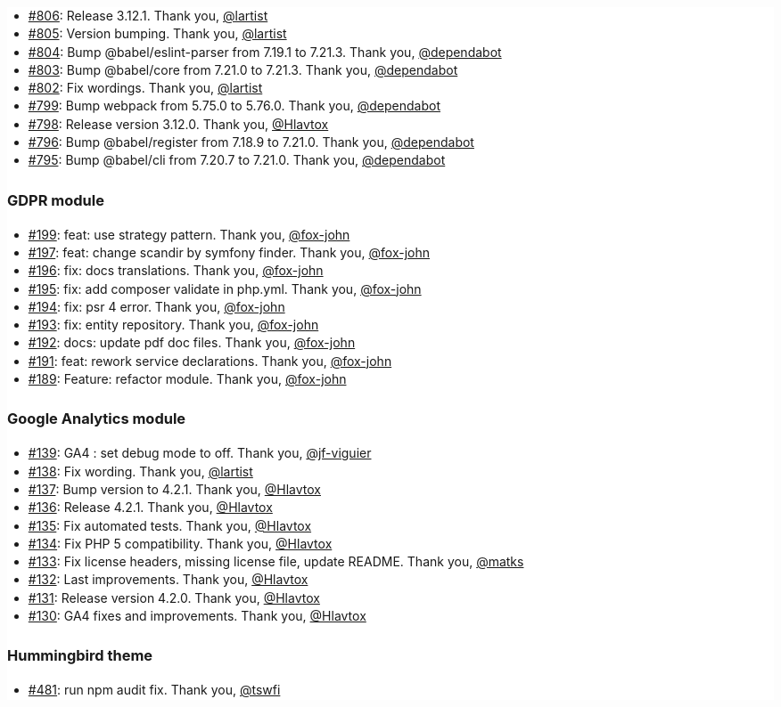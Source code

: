 * [#806](https://github.com/PrestaShop/ps_facetedsearch/pull/806): Release 3.12.1. Thank you, [@lartist](https://github.com/lartist)
* [#805](https://github.com/PrestaShop/ps_facetedsearch/pull/805): Version bumping. Thank you, [@lartist](https://github.com/lartist)
* [#804](https://github.com/PrestaShop/ps_facetedsearch/pull/804): Bump @babel/eslint-parser from 7.19.1 to 7.21.3. Thank you, [@dependabot](https://github.com/dependabot)
* [#803](https://github.com/PrestaShop/ps_facetedsearch/pull/803): Bump @babel/core from 7.21.0 to 7.21.3. Thank you, [@dependabot](https://github.com/dependabot)
* [#802](https://github.com/PrestaShop/ps_facetedsearch/pull/802): Fix wordings. Thank you, [@lartist](https://github.com/lartist)
* [#799](https://github.com/PrestaShop/ps_facetedsearch/pull/799): Bump webpack from 5.75.0 to 5.76.0. Thank you, [@dependabot](https://github.com/dependabot)
* [#798](https://github.com/PrestaShop/ps_facetedsearch/pull/798): Release version 3.12.0. Thank you, [@Hlavtox](https://github.com/Hlavtox)
* [#796](https://github.com/PrestaShop/ps_facetedsearch/pull/796): Bump @babel/register from 7.18.9 to 7.21.0. Thank you, [@dependabot](https://github.com/dependabot)
* [#795](https://github.com/PrestaShop/ps_facetedsearch/pull/795): Bump @babel/cli from 7.20.7 to 7.21.0. Thank you, [@dependabot](https://github.com/dependabot)
### GDPR module
* [#199](https://github.com/PrestaShop/psgdpr/pull/199): feat: use strategy pattern. Thank you, [@fox-john](https://github.com/fox-john)
* [#197](https://github.com/PrestaShop/psgdpr/pull/197): feat: change scandir by symfony finder. Thank you, [@fox-john](https://github.com/fox-john)
* [#196](https://github.com/PrestaShop/psgdpr/pull/196): fix: docs translations. Thank you, [@fox-john](https://github.com/fox-john)
* [#195](https://github.com/PrestaShop/psgdpr/pull/195): fix: add composer validate in php.yml. Thank you, [@fox-john](https://github.com/fox-john)
* [#194](https://github.com/PrestaShop/psgdpr/pull/194): fix: psr 4 error. Thank you, [@fox-john](https://github.com/fox-john)
* [#193](https://github.com/PrestaShop/psgdpr/pull/193): fix: entity repository. Thank you, [@fox-john](https://github.com/fox-john)
* [#192](https://github.com/PrestaShop/psgdpr/pull/192): docs: update pdf doc files. Thank you, [@fox-john](https://github.com/fox-john)
* [#191](https://github.com/PrestaShop/psgdpr/pull/191): feat: rework service declarations. Thank you, [@fox-john](https://github.com/fox-john)
* [#189](https://github.com/PrestaShop/psgdpr/pull/189): Feature: refactor module. Thank you, [@fox-john](https://github.com/fox-john)
### Google Analytics module
* [#139](https://github.com/PrestaShop/ps_googleanalytics/pull/139): GA4 : set debug mode to off. Thank you, [@jf-viguier](https://github.com/jf-viguier)
* [#138](https://github.com/PrestaShop/ps_googleanalytics/pull/138): Fix wording. Thank you, [@lartist](https://github.com/lartist)
* [#137](https://github.com/PrestaShop/ps_googleanalytics/pull/137): Bump version to 4.2.1. Thank you, [@Hlavtox](https://github.com/Hlavtox)
* [#136](https://github.com/PrestaShop/ps_googleanalytics/pull/136): Release 4.2.1. Thank you, [@Hlavtox](https://github.com/Hlavtox)
* [#135](https://github.com/PrestaShop/ps_googleanalytics/pull/135): Fix automated tests. Thank you, [@Hlavtox](https://github.com/Hlavtox)
* [#134](https://github.com/PrestaShop/ps_googleanalytics/pull/134): Fix PHP 5 compatibility. Thank you, [@Hlavtox](https://github.com/Hlavtox)
* [#133](https://github.com/PrestaShop/ps_googleanalytics/pull/133): Fix license headers, missing license file, update README. Thank you, [@matks](https://github.com/matks)
* [#132](https://github.com/PrestaShop/ps_googleanalytics/pull/132): Last improvements. Thank you, [@Hlavtox](https://github.com/Hlavtox)
* [#131](https://github.com/PrestaShop/ps_googleanalytics/pull/131): Release version 4.2.0. Thank you, [@Hlavtox](https://github.com/Hlavtox)
* [#130](https://github.com/PrestaShop/ps_googleanalytics/pull/130): GA4 fixes and improvements. Thank you, [@Hlavtox](https://github.com/Hlavtox)
### Hummingbird theme
* [#481](https://github.com/PrestaShop/hummingbird/pull/481): run npm audit fix. Thank you, [@tswfi](https://github.com/tswfi)